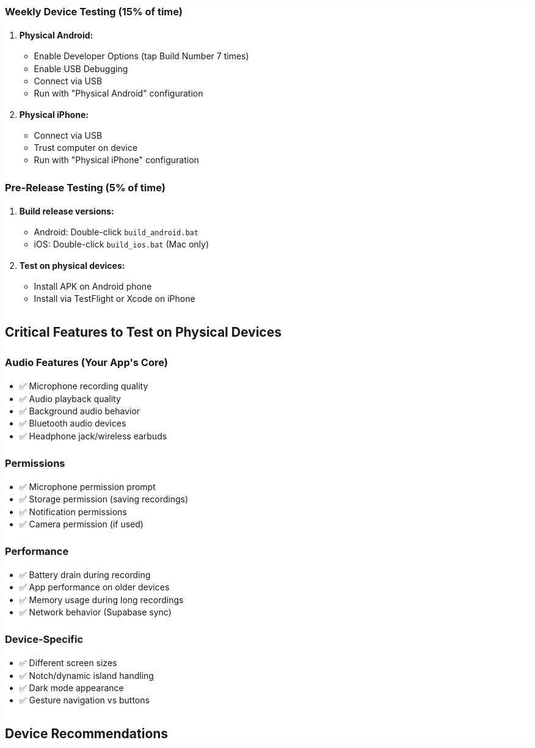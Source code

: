 ### Weekly Device Testing (15% of time)
1. **Physical Android:**
   - Enable Developer Options (tap Build Number 7 times)
   - Enable USB Debugging
   - Connect via USB
   - Run with "Physical Android" configuration

2. **Physical iPhone:**
   - Connect via USB
   - Trust computer on device
   - Run with "Physical iPhone" configuration

### Pre-Release Testing (5% of time)
1. **Build release versions:**
   - Android: Double-click `build_android.bat`
   - iOS: Double-click `build_ios.bat` (Mac only)

2. **Test on physical devices:**
   - Install APK on Android phone
   - Install via TestFlight or Xcode on iPhone

## Critical Features to Test on Physical Devices

### Audio Features (Your App's Core)
- ✅ Microphone recording quality
- ✅ Audio playback quality
- ✅ Background audio behavior
- ✅ Bluetooth audio devices
- ✅ Headphone jack/wireless earbuds

### Permissions
- ✅ Microphone permission prompt
- ✅ Storage permission (saving recordings)
- ✅ Notification permissions
- ✅ Camera permission (if used)

### Performance
- ✅ Battery drain during recording
- ✅ App performance on older devices
- ✅ Memory usage during long recordings
- ✅ Network behavior (Supabase sync)

### Device-Specific
- ✅ Different screen sizes
- ✅ Notch/dynamic island handling
- ✅ Dark mode appearance
- ✅ Gesture navigation vs buttons

## Device Recommendations
